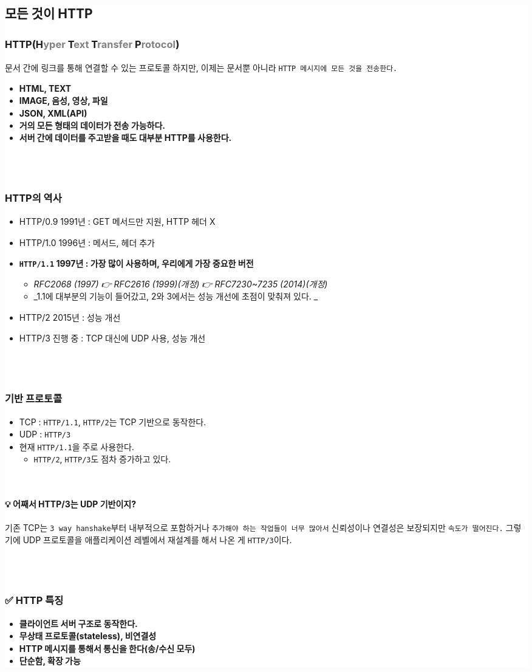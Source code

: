 ## 모든 것이 HTTP



### HTTP(H<span style="color: grey">yper</span> T<span style="color: grey">ext</span> T<span style="color: grey">ransfer</span> P<span style="color: grey">rotocol</span>)

문서 간에 링크를 통해 연결할 수 있는 프로토콜
하지만, 이제는 문서뿐 아니라 `HTTP 메시지에 모든 것을 전송한다.`

* **HTML, TEXT**
* **IMAGE, 음성, 영상, 파일**
* **JSON, XML(API)**
* **거의 모든 형태의 데이터가 전송 가능하다.**
* **서버 간에 데이터를 주고받을 때도 대부분 HTTP를 사용한다.**

<br/><br/>

### HTTP의 역사

* HTTP/0.9 1991년 : GET 메서드만 지원, HTTP 헤더 X
* HTTP/1.0 1996년 : 메서드, 헤더 추가


* **`HTTP/1.1` 1997년 : 가장 많이 사용하며, 우리에게 가장 중요한 버전**
    * _RFC2068 (1997) 👉 RFC2616 (1999)(개정) 👉 RFC7230~7235 (2014)(개정)_
    * _1.1에 대부분의 기능이 들어갔고, 2와 3에서는 성능 개선에 초점이 맞춰져 있다. _


* HTTP/2 2015년 : 성능 개선
* HTTP/3 진행 중 : TCP 대신에 UDP 사용, 성능 개선

<br/><br/>

### 기반 프로토콜

* TCP : `HTTP/1.1`, `HTTP/2`는 TCP 기반으로 동작한다.
* UDP : `HTTP/3`
* 현재 `HTTP/1.1`을 주로 사용한다.
    * `HTTP/2`, `HTTP/3`도 점차 증가하고 있다.

<br/>

#### 💡 어째서 HTTP/3는 UDP 기반이지?

기존 TCP는 `3 way hanshake`부터 내부적으로 포함하거나 `추가해야 하는 작업들이 너무 많아서` 신뢰성이나 연결성은 보장되지만 `속도가 떨어진다.` 그렇기에 UDP 프로토콜을 애플리케이션 레벨에서 재설계를 해서 나온 게 `HTTP/3`이다.

<br/><br/>

### ✅ HTTP 특징

* **클라이언트 서버 구조로 동작한다.**
* **무상태 프로토콜(stateless), 비연결성**
* **HTTP 메시지를 통해서 통신을 한다(송/수신 모두)**
* **단순함, 확장 가능**
